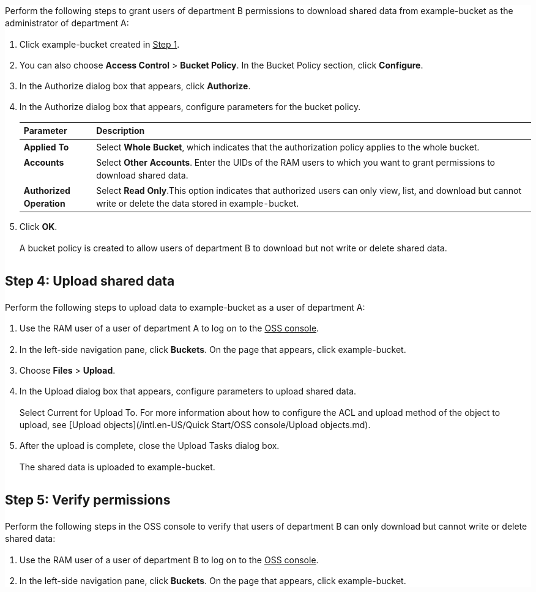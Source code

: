 Perform the following steps to grant users of department B permissions to download shared data from example-bucket as the administrator of department A:

1.  Click example-bucket created in [Step 1](#section_5fk_ibf_m39).

2.  You can also choose **Access Control** \> **Bucket Policy**. In the Bucket Policy section, click **Configure**.

3.  In the Authorize dialog box that appears, click **Authorize**.

4.  In the Authorize dialog box that appears, configure parameters for the bucket policy.

    |Parameter|Description|
    |---------|-----------|
    |**Applied To**|Select **Whole Bucket**, which indicates that the authorization policy applies to the whole bucket.|
    |**Accounts**|Select **Other Accounts**. Enter the UIDs of the RAM users to which you want to grant permissions to download shared data.|
    |**Authorized Operation**|Select **Read Only**.This option indicates that authorized users can only view, list, and download but cannot write or delete the data stored in example-bucket. |

5.  Click **OK**.

    A bucket policy is created to allow users of department B to download but not write or delete shared data.


## Step 4: Upload shared data

Perform the following steps to upload data to example-bucket as a user of department A:

1.  Use the RAM user of a user of department A to log on to the [OSS console](https://oss.console.aliyun.com/).

2.  In the left-side navigation pane, click **Buckets**. On the page that appears, click example-bucket.

3.  Choose **Files** \> **Upload**.

4.  In the Upload dialog box that appears, configure parameters to upload shared data.

    Select Current for Upload To. For more information about how to configure the ACL and upload method of the object to upload, see [Upload objects](/intl.en-US/Quick Start/OSS console/Upload objects.md).

5.  After the upload is complete, close the Upload Tasks dialog box.

    The shared data is uploaded to example-bucket.


## Step 5: Verify permissions

Perform the following steps in the OSS console to verify that users of department B can only download but cannot write or delete shared data:

1.  Use the RAM user of a user of department B to log on to the [OSS console](https://oss.console.aliyun.com/).

2.  In the left-side navigation pane, click **Buckets**. On the page that appears, click example-bucket.
